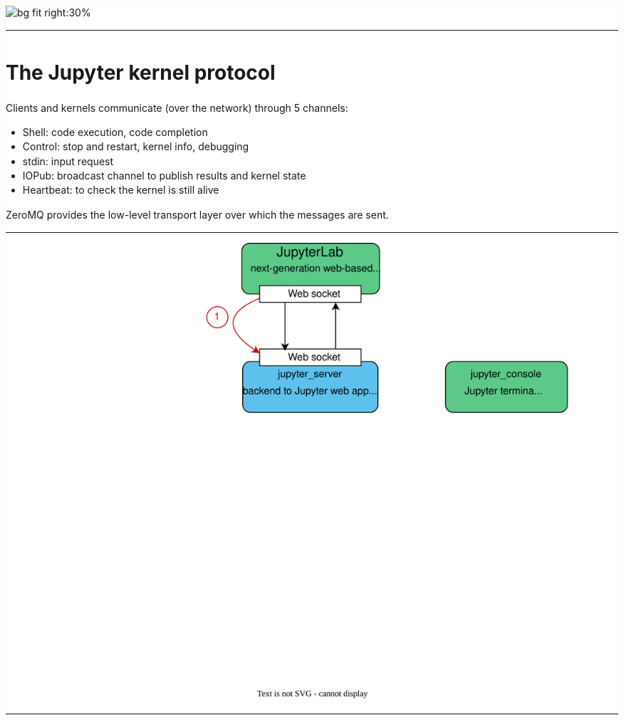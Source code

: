 ![bg fit right:30%](https://xeus.readthedocs.io/en/latest/_images/jupyter_archi.svg)

---

# The Jupyter kernel protocol

Clients and kernels communicate (over the network) through 5 channels:

- Shell: code execution, code completion
- Control: stop and restart, kernel info, debugging
- stdin: input request
- IOPub: broadcast channel to publish results and kernel state
- Heartbeat: to check the kernel is still alive

ZeroMQ provides the low-level transport layer over which the messages are sent.

---

![bg fit 60%](img/client_server_kernel-0.svg)

---